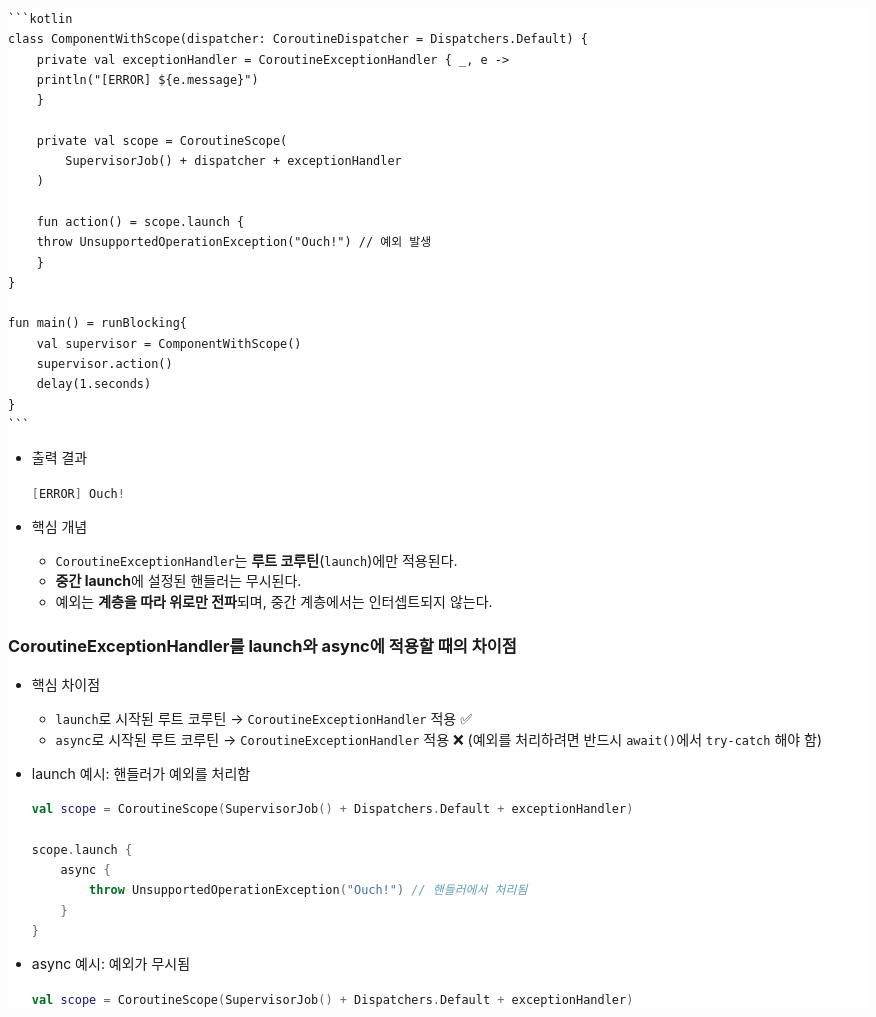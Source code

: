     ```kotlin
    class ComponentWithScope(dispatcher: CoroutineDispatcher = Dispatchers.Default) {
    	private val exceptionHandler = CoroutineExceptionHandler { _, e ->
        println("[ERROR] ${e.message}")
    	}
    	
    	private val scope = CoroutineScope(
    		SupervisorJob() + dispatcher + exceptionHandler
    	)
    	
    	fun action() = scope.launch {
        throw UnsupportedOperationException("Ouch!") // 예외 발생
    	}
    }
    
    fun main() = runBlocking{
    	val supervisor = ComponentWithScope()
    	supervisor.action()
    	delay(1.seconds)
    }
    ```

- 출력 결과

    ```kotlin
    [ERROR] Ouch!
    ```

- 핵심 개념
  - `CoroutineExceptionHandler`는 **루트 코루틴**(`launch`)에만 적용된다.
  - **중간 launch**에 설정된 핸들러는 무시된다.
  - 예외는 **계층을 따라 위로만 전파**되며, 중간 계층에서는 인터셉트되지 않는다.

### CoroutineExceptionHandler를 launch와 async에 적용할 때의 차이점

- 핵심 차이점
  - `launch`로 시작된 루트 코루틴 → `CoroutineExceptionHandler` 적용 ✅
  - `async`로 시작된 루트 코루틴 → `CoroutineExceptionHandler` 적용 ❌ (예외를 처리하려면 반드시 `await()`에서 `try-catch` 해야 함)
- launch 예시: 핸들러가 예외를 처리함

    ```kotlin
    val scope = CoroutineScope(SupervisorJob() + Dispatchers.Default + exceptionHandler)
    
    scope.launch {
        async {
            throw UnsupportedOperationException("Ouch!") // 핸들러에서 처리됨
        }
    }
    ```

- async 예시: 예외가 무시됨

    ```kotlin
    val scope = CoroutineScope(SupervisorJob() + Dispatchers.Default + exceptionHandler)
    